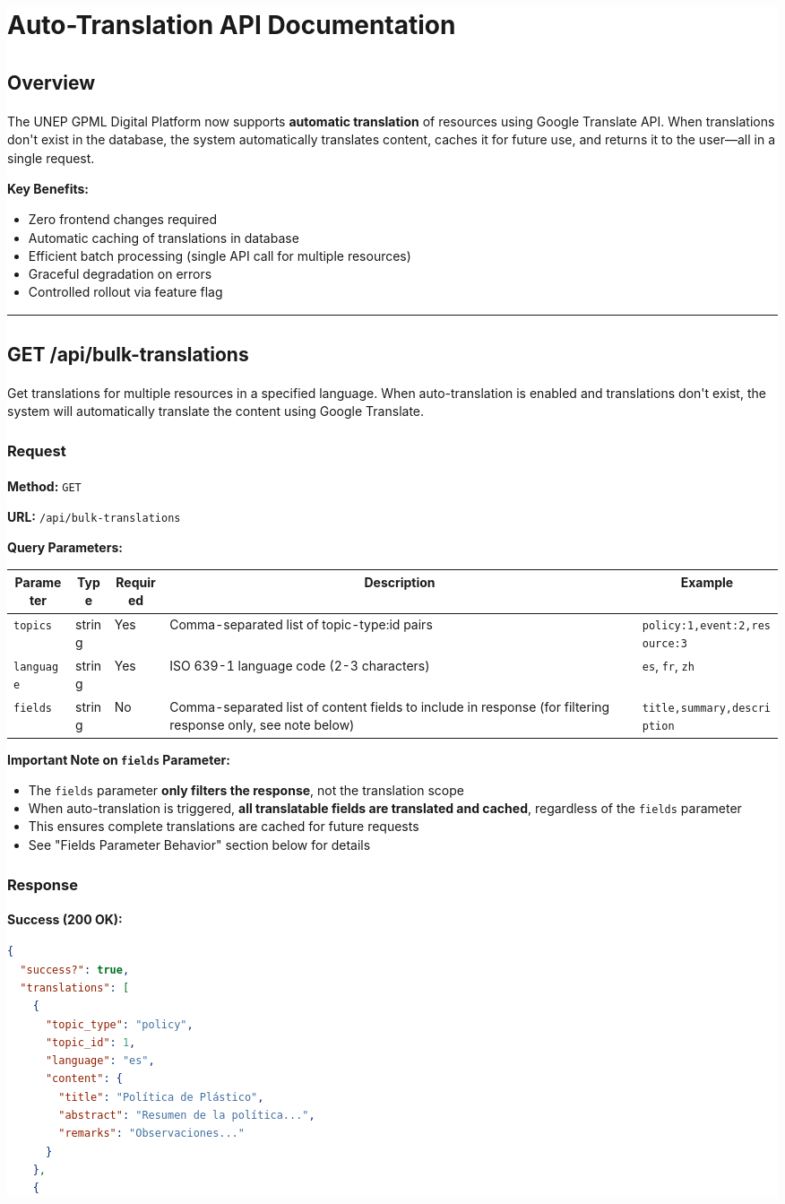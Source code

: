 # Auto-Translation API Documentation

## Overview

The UNEP GPML Digital Platform now supports **automatic translation** of resources using Google Translate API. When translations don't exist in the database, the system automatically translates content, caches it for future use, and returns it to the user—all in a single request.

**Key Benefits:**
- Zero frontend changes required
- Automatic caching of translations in database
- Efficient batch processing (single API call for multiple resources)
- Graceful degradation on errors
- Controlled rollout via feature flag

---

## GET /api/bulk-translations

Get translations for multiple resources in a specified language. When auto-translation is enabled and translations don't exist, the system will automatically translate the content using Google Translate.

### Request

**Method:** `GET`

**URL:** `/api/bulk-translations`

**Query Parameters:**

| Parameter | Type | Required | Description | Example |
|-----------|------|----------|-------------|---------|
| `topics` | string | Yes | Comma-separated list of topic-type:id pairs | `policy:1,event:2,resource:3` |
| `language` | string | Yes | ISO 639-1 language code (2-3 characters) | `es`, `fr`, `zh` |
| `fields` | string | No | Comma-separated list of content fields to include in response (for filtering response only, see note below) | `title,summary,description` |

**Important Note on `fields` Parameter:**
- The `fields` parameter **only filters the response**, not the translation scope
- When auto-translation is triggered, **all translatable fields are translated and cached**, regardless of the `fields` parameter
- This ensures complete translations are cached for future requests
- See "Fields Parameter Behavior" section below for details

### Response

**Success (200 OK):**

```json
{
  "success?": true,
  "translations": [
    {
      "topic_type": "policy",
      "topic_id": 1,
      "language": "es",
      "content": {
        "title": "Política de Plástico",
        "abstract": "Resumen de la política...",
        "remarks": "Observaciones..."
      }
    },
    {
```